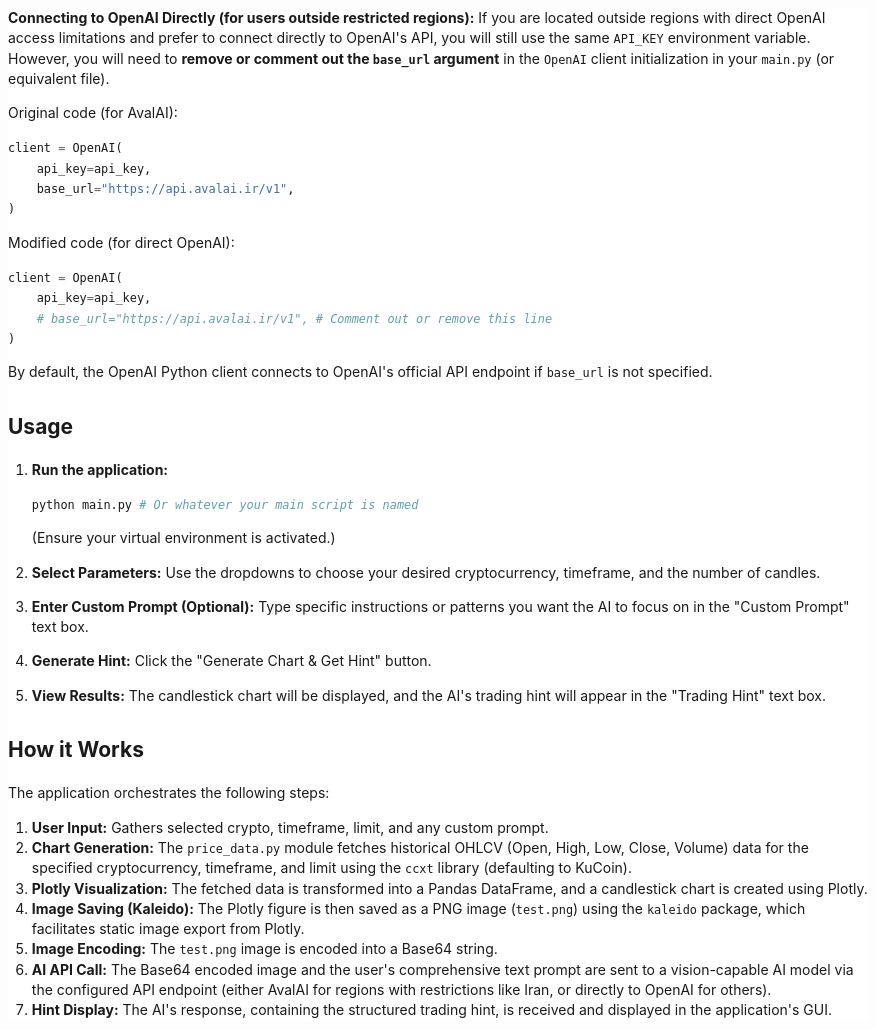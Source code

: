 **Connecting to OpenAI Directly (for users outside restricted regions):**
If you are located outside regions with direct OpenAI access limitations and prefer to connect directly to OpenAI's API, you will still use the same `API_KEY` environment variable. However, you will need to **remove or comment out the `base_url` argument** in the `OpenAI` client initialization in your `main.py` (or equivalent file).

Original code (for AvalAI):

```python
client = OpenAI(
    api_key=api_key,
    base_url="https://api.avalai.ir/v1",
)
```

Modified code (for direct OpenAI):

```python
client = OpenAI(
    api_key=api_key,
    # base_url="https://api.avalai.ir/v1", # Comment out or remove this line
)
```

By default, the OpenAI Python client connects to OpenAI's official API endpoint if `base_url` is not specified.

## Usage

1.  **Run the application:**

    ```bash
    python main.py # Or whatever your main script is named
    ```

    (Ensure your virtual environment is activated.)

2.  **Select Parameters:** Use the dropdowns to choose your desired cryptocurrency, timeframe, and the number of candles.

3.  **Enter Custom Prompt (Optional):** Type specific instructions or patterns you want the AI to focus on in the "Custom Prompt" text box.

4.  **Generate Hint:** Click the "Generate Chart & Get Hint" button.

5.  **View Results:** The candlestick chart will be displayed, and the AI's trading hint will appear in the "Trading Hint" text box.

## How it Works

The application orchestrates the following steps:

1.  **User Input:** Gathers selected crypto, timeframe, limit, and any custom prompt.
2.  **Chart Generation:** The `price_data.py` module fetches historical OHLCV (Open, High, Low, Close, Volume) data for the specified cryptocurrency, timeframe, and limit using the `ccxt` library (defaulting to KuCoin).
3.  **Plotly Visualization:** The fetched data is transformed into a Pandas DataFrame, and a candlestick chart is created using Plotly.
4.  **Image Saving (Kaleido):** The Plotly figure is then saved as a PNG image (`test.png`) using the `kaleido` package, which facilitates static image export from Plotly.
5.  **Image Encoding:** The `test.png` image is encoded into a Base64 string.
6.  **AI API Call:** The Base64 encoded image and the user's comprehensive text prompt are sent to a vision-capable AI model via the configured API endpoint (either AvalAI for regions with restrictions like Iran, or directly to OpenAI for others).
7.  **Hint Display:** The AI's response, containing the structured trading hint, is received and displayed in the application's GUI.
